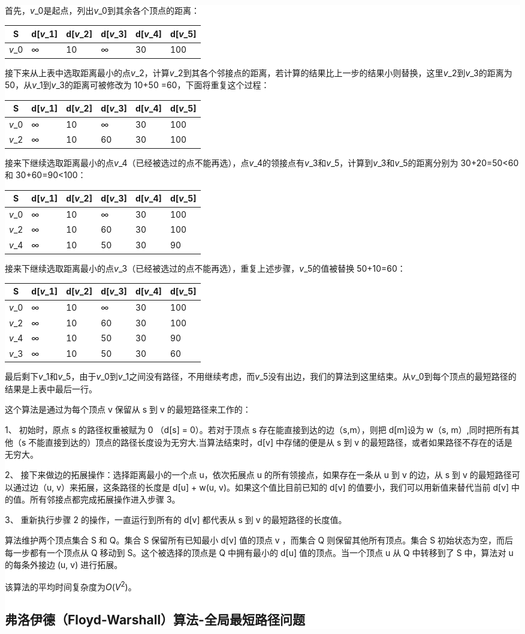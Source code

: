 首先，$v\_{0}$是起点，列出$v\_{0}$到其余各个顶点的距离：

| S        | d[$v\_{1}$] | d[$v\_{2}$] | d[$v\_{3}$] | d[$v\_{4}$] | d[$v\_{5}$] |
| -------- | ----------- | ----------- | ----------- | ----------- | ----------- |
| $v\_{0}$ | $\infty$    | 10          | $\infty$    | 30          | 100         |

接下来从上表中选取距离最小的点$v\_{2}$，计算$v\_{2}$到其各个邻接点的距离，若计算的结果比上一步的结果小则替换，这里$v\_{2}$到$v\_{3}$的距离为 50，从$v\_{1}$到$v\_{3}$的距离可被修改为 10+50 =60，下面将重复这个过程：

| S        | d[$v\_{1}$] | d[$v\_{2}$] | d[$v\_{3}$] | d[$v\_{4}$] | d[$v\_{5}$] |
| -------- | ----------- | ----------- | ----------- | ----------- | ----------- |
| $v\_{0}$ | $\infty$    | 10          | $\infty$    | 30          | 100         |
| $v\_{2}$ | $\infty$    | 10          | 60          | 30          | 100         |

接来下继续选取距离最小的点$v\_{4}$（已经被选过的点不能再选），点$v\_{4}$的领接点有$v\_{3}$和$v\_{5}$，计算到$v\_{3}$和$v\_{5}$的距离分别为 30+20=50<60 和 30+60=90<100：

| S        | d[$v\_{1}$] | d[$v\_{2}$] | d[$v\_{3}$] | d[$v\_{4}$] | d[$v\_{5}$] |
| -------- | ----------- | ----------- | ----------- | ----------- | ----------- |
| $v\_{0}$ | $\infty$    | 10          | $\infty$    | 30          | 100         |
| $v\_{2}$ | $\infty$    | 10          | 60          | 30          | 100         |
| $v\_{4}$ | $\infty$    | 10          | 50          | 30          | 90          |

接来下继续选取距离最小的点$v\_{3}$（已经被选过的点不能再选），重复上述步骤，$v\_{5}$的值被替换 50+10=60：

| S        | d[$v\_{1}$] | d[$v\_{2}$] | d[$v\_{3}$] | d[$v\_{4}$] | d[$v\_{5}$] |
| -------- | ----------- | ----------- | ----------- | ----------- | ----------- |
| $v\_{0}$ | $\infty$    | 10          | $\infty$    | 30          | 100         |
| $v\_{2}$ | $\infty$    | 10          | 60          | 30          | 100         |
| $v\_{4}$ | $\infty$    | 10          | 50          | 30          | 90          |
| $v\_{3}$ | $\infty$    | 10          | 50          | 30          | 60          |

最后剩下$v\_{1}$和$v\_{5}$，由于$v\_{0}$到$v\_{1}$之间没有路径，不用继续考虑，而$v\_{5}$没有出边，我们的算法到这里结束。从$v\_{0}$到每个顶点的最短路径的结果是上表中最后一行。

这个算法是通过为每个顶点 v 保留从 s 到 v 的最短路径来工作的：

1、 初始时，原点 s 的路径权重被赋为 0 （d[s] = 0）。若对于顶点 s 存在能直接到达的边（s,m），则把 d[m]设为 w（s, m）,同时把所有其他（s 不能直接到达的）顶点的路径长度设为无穷大.当算法结束时，d[v] 中存储的便是从 s 到 v 的最短路径，或者如果路径不存在的话是无穷大。

2、 接下来做边的拓展操作：选择距离最小的一个点 u，依次拓展点 u 的所有领接点，如果存在一条从 u 到 v 的边，从 s 到 v 的最短路径可以通过边（u, v）来拓展，这条路径的长度是 d[u] + w(u, v)。如果这个值比目前已知的 d[v] 的值要小，我们可以用新值来替代当前 d[v] 中的值。所有邻接点都完成拓展操作进入步骤 3。

3、 重新执行步骤 2 的操作，一直运行到所有的 d[v] 都代表从 s 到 v 的最短路径的长度值。

算法维护两个顶点集合 S 和 Q。集合 S 保留所有已知最小 d[v] 值的顶点 v ，而集合 Q 则保留其他所有顶点。集合 S 初始状态为空，而后每一步都有一个顶点从 Q 移动到 S。这个被选择的顶点是 Q 中拥有最小的 d[u] 值的顶点。当一个顶点 u 从 Q 中转移到了 S 中，算法对 u 的每条外接边 (u, v) 进行拓展。

该算法的平均时间复杂度为$O(V^2)$。

## 弗洛伊德（Floyd-Warshall）算法-全局最短路径问题
